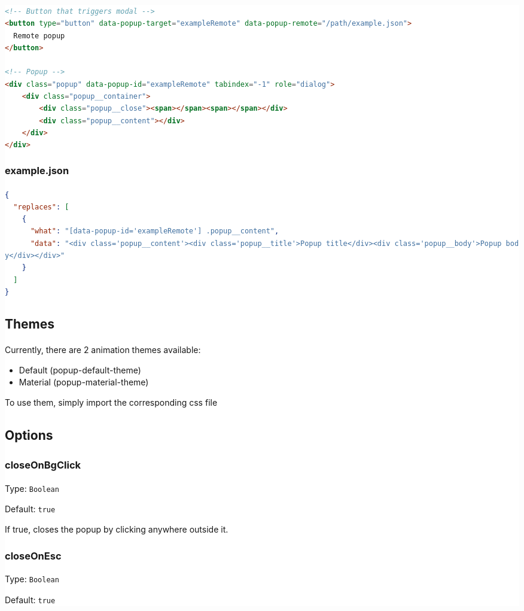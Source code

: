 ```html
<!-- Button that triggers modal -->
<button type="button" data-popup-target="exampleRemote" data-popup-remote="/path/example.json">
  Remote popup
</button>

<!-- Popup -->
<div class="popup" data-popup-id="exampleRemote" tabindex="-1" role="dialog">
    <div class="popup__container">
        <div class="popup__close"><span></span><span></span></div>
        <div class="popup__content"></div>
    </div>
</div>
```

### example.json

```json
{
  "replaces": [
    {
      "what": "[data-popup-id='exampleRemote'] .popup__content",
      "data": "<div class='popup__content'><div class='popup__title'>Popup title</div><div class='popup__body'>Popup body</div></div>"
    }
  ]
}
```

## Themes

Currently, there are 2 animation themes available:

* Default (popup-default-theme)
* Material (popup-material-theme)

To use them, simply import the corresponding css file

## Options

### closeOnBgClick

Type: `Boolean`

Default: `true`

If true, closes the popup by clicking anywhere outside it.

### closeOnEsc

Type: `Boolean`

Default: `true`
